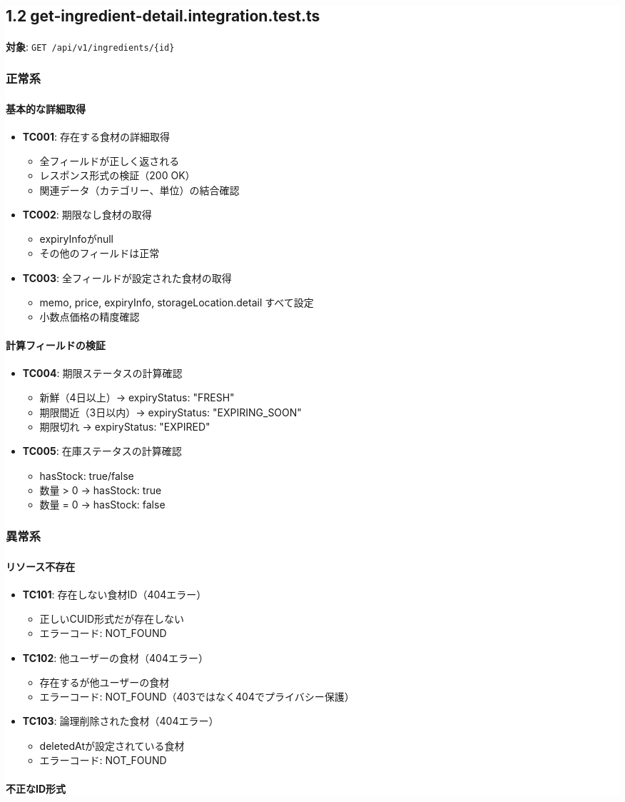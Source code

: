 
## 1.2 get-ingredient-detail.integration.test.ts

**対象**: `GET /api/v1/ingredients/{id}`

### 正常系

#### 基本的な詳細取得

- **TC001**: 存在する食材の詳細取得

  - 全フィールドが正しく返される
  - レスポンス形式の検証（200 OK）
  - 関連データ（カテゴリー、単位）の結合確認

- **TC002**: 期限なし食材の取得

  - expiryInfoがnull
  - その他のフィールドは正常

- **TC003**: 全フィールドが設定された食材の取得
  - memo, price, expiryInfo, storageLocation.detail すべて設定
  - 小数点価格の精度確認

#### 計算フィールドの検証

- **TC004**: 期限ステータスの計算確認

  - 新鮮（4日以上）→ expiryStatus: "FRESH"
  - 期限間近（3日以内）→ expiryStatus: "EXPIRING_SOON"
  - 期限切れ → expiryStatus: "EXPIRED"

- **TC005**: 在庫ステータスの計算確認
  - hasStock: true/false
  - 数量 > 0 → hasStock: true
  - 数量 = 0 → hasStock: false

### 異常系

#### リソース不存在

- **TC101**: 存在しない食材ID（404エラー）

  - 正しいCUID形式だが存在しない
  - エラーコード: NOT_FOUND

- **TC102**: 他ユーザーの食材（404エラー）

  - 存在するが他ユーザーの食材
  - エラーコード: NOT_FOUND（403ではなく404でプライバシー保護）

- **TC103**: 論理削除された食材（404エラー）
  - deletedAtが設定されている食材
  - エラーコード: NOT_FOUND

#### 不正なID形式
